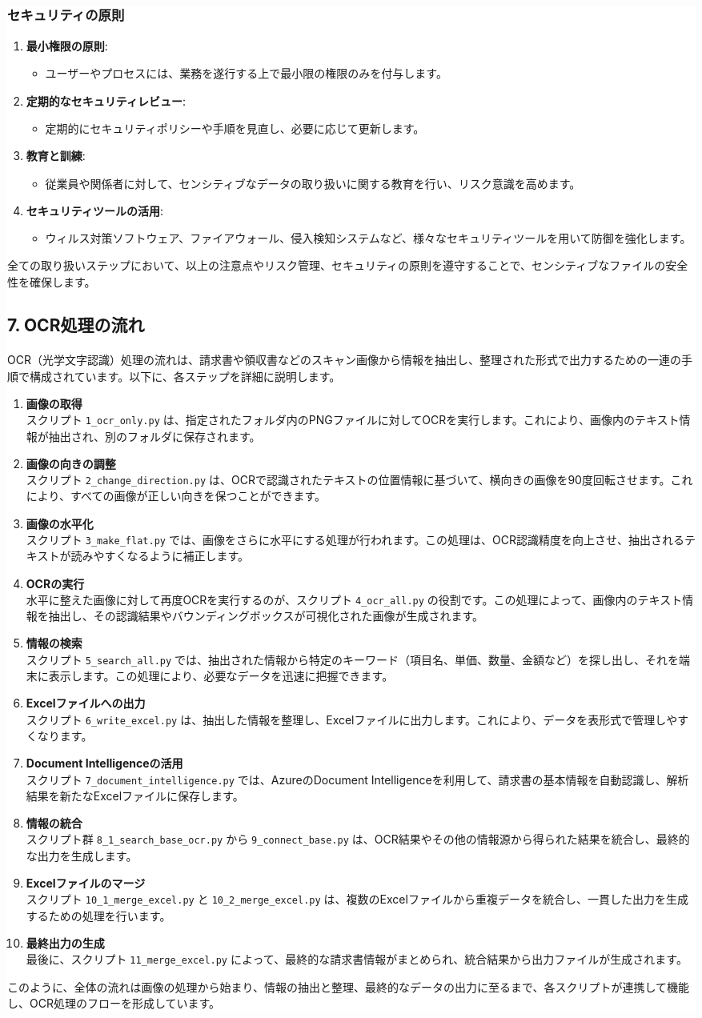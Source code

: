 ### セキュリティの原則

1. **最小権限の原則**:
   - ユーザーやプロセスには、業務を遂行する上で最小限の権限のみを付与します。

2. **定期的なセキュリティレビュー**:
   - 定期的にセキュリティポリシーや手順を見直し、必要に応じて更新します。

3. **教育と訓練**:
   - 従業員や関係者に対して、センシティブなデータの取り扱いに関する教育を行い、リスク意識を高めます。

4. **セキュリティツールの活用**:
   - ウィルス対策ソフトウェア、ファイアウォール、侵入検知システムなど、様々なセキュリティツールを用いて防御を強化します。

全ての取り扱いステップにおいて、以上の注意点やリスク管理、セキュリティの原則を遵守することで、センシティブなファイルの安全性を確保します。

## 7. OCR処理の流れ


OCR（光学文字認識）処理の流れは、請求書や領収書などのスキャン画像から情報を抽出し、整理された形式で出力するための一連の手順で構成されています。以下に、各ステップを詳細に説明します。

1. **画像の取得**  
   スクリプト `1_ocr_only.py` は、指定されたフォルダ内のPNGファイルに対してOCRを実行します。これにより、画像内のテキスト情報が抽出され、別のフォルダに保存されます。

2. **画像の向きの調整**  
   スクリプト `2_change_direction.py` は、OCRで認識されたテキストの位置情報に基づいて、横向きの画像を90度回転させます。これにより、すべての画像が正しい向きを保つことができます。

3. **画像の水平化**  
   スクリプト `3_make_flat.py` では、画像をさらに水平にする処理が行われます。この処理は、OCR認識精度を向上させ、抽出されるテキストが読みやすくなるように補正します。

4. **OCRの実行**  
   水平に整えた画像に対して再度OCRを実行するのが、スクリプト `4_ocr_all.py` の役割です。この処理によって、画像内のテキスト情報を抽出し、その認識結果やバウンディングボックスが可視化された画像が生成されます。

5. **情報の検索**  
   スクリプト `5_search_all.py` では、抽出された情報から特定のキーワード（項目名、単価、数量、金額など）を探し出し、それを端末に表示します。この処理により、必要なデータを迅速に把握できます。

6. **Excelファイルへの出力**  
   スクリプト `6_write_excel.py` は、抽出した情報を整理し、Excelファイルに出力します。これにより、データを表形式で管理しやすくなります。

7. **Document Intelligenceの活用**  
   スクリプト `7_document_intelligence.py` では、AzureのDocument Intelligenceを利用して、請求書の基本情報を自動認識し、解析結果を新たなExcelファイルに保存します。

8. **情報の統合**  
   スクリプト群 `8_1_search_base_ocr.py` から `9_connect_base.py` は、OCR結果やその他の情報源から得られた結果を統合し、最終的な出力を生成します。

9. **Excelファイルのマージ**  
   スクリプト `10_1_merge_excel.py` と `10_2_merge_excel.py` は、複数のExcelファイルから重複データを統合し、一貫した出力を生成するための処理を行います。

10. **最終出力の生成**  
    最後に、スクリプト `11_merge_excel.py` によって、最終的な請求書情報がまとめられ、統合結果から出力ファイルが生成されます。

このように、全体の流れは画像の処理から始まり、情報の抽出と整理、最終的なデータの出力に至るまで、各スクリプトが連携して機能し、OCR処理のフローを形成しています。
